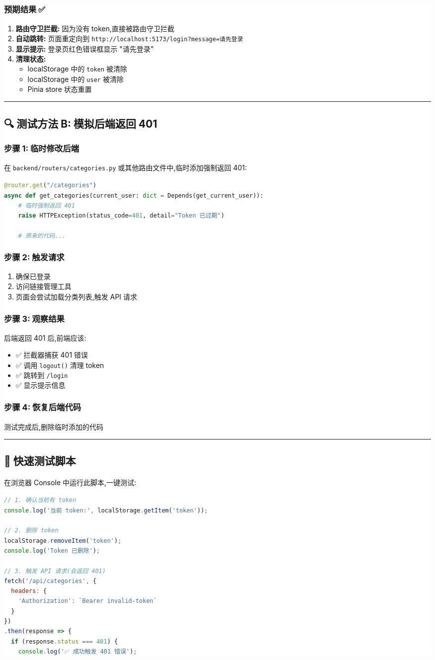 ### 预期结果 ✅
1. **路由守卫拦截:** 因为没有 token,直接被路由守卫拦截
2. **自动跳转:** 页面重定向到 `http://localhost:5173/login?message=请先登录`
3. **显示提示:** 登录页红色错误框显示 "请先登录"
3. **清理状态:** 
   - localStorage 中的 `token` 被清除
   - localStorage 中的 `user` 被清除
   - Pinia store 状态重置

---

## 🔍 测试方法 B: 模拟后端返回 401

### 步骤 1: 临时修改后端
在 `backend/routers/categories.py` 或其他路由文件中,临时添加强制返回 401:

```python
@router.get("/categories")
async def get_categories(current_user: dict = Depends(get_current_user)):
    # 临时强制返回 401
    raise HTTPException(status_code=401, detail="Token 已过期")
    
    # 原来的代码...
```

### 步骤 2: 触发请求
1. 确保已登录
2. 访问链接管理工具
3. 页面会尝试加载分类列表,触发 API 请求

### 步骤 3: 观察结果
后端返回 401 后,前端应该:
- ✅ 拦截器捕获 401 错误
- ✅ 调用 `logout()` 清理 token
- ✅ 跳转到 `/login`
- ✅ 显示提示信息

### 步骤 4: 恢复后端代码
测试完成后,删除临时添加的代码

---

## 🎯 快速测试脚本

在浏览器 Console 中运行此脚本,一键测试:

```javascript
// 1. 确认当前有 token
console.log('当前 token:', localStorage.getItem('token'));

// 2. 删除 token
localStorage.removeItem('token');
console.log('Token 已删除');

// 3. 触发 API 请求(会返回 401)
fetch('/api/categories', {
  headers: {
    'Authorization': `Bearer invalid-token`
  }
})
.then(response => {
  if (response.status === 401) {
    console.log('✅ 成功触发 401 错误');
```